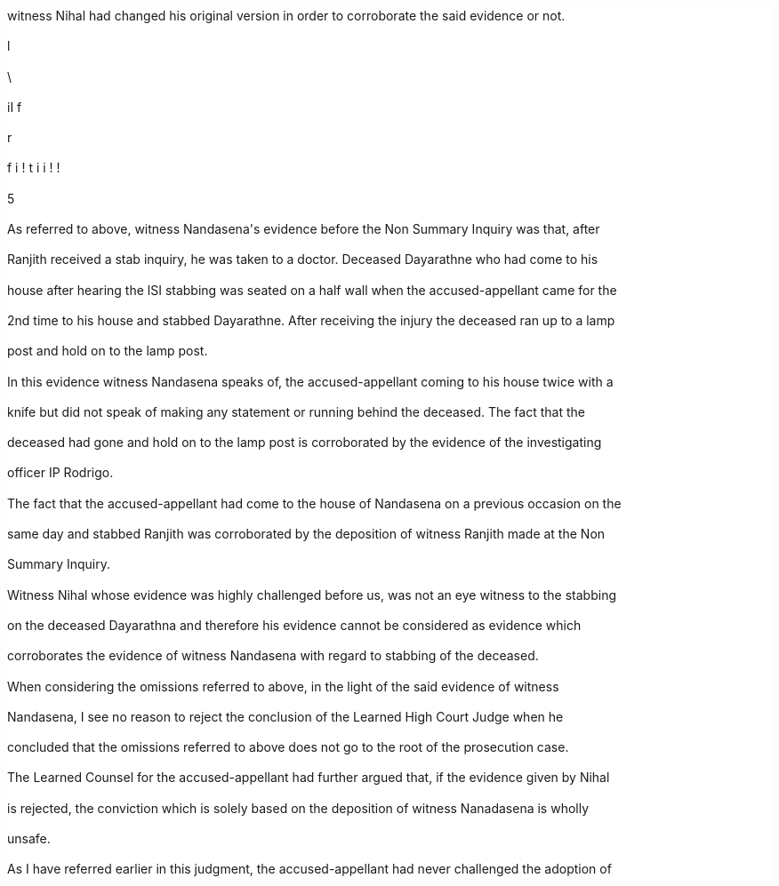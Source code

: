 witness Nihal had changed his original version in order to corroborate the said evidence or not.

l

\

iI f

r

f i ! t i i ! !

5

As referred to above, witness Nandasena's evidence before the Non Summary Inquiry was that, after

Ranjith received a stab inquiry, he was taken to a doctor. Deceased Dayarathne who had come to his

house after hearing the lSI stabbing was seated on a half wall when the accused-appellant came for the

2nd time to his house and stabbed Dayarathne. After receiving the injury the deceased ran up to a lamp

post and hold on to the lamp post.

In this evidence witness Nandasena speaks of, the accused-appellant coming to his house twice with a

knife but did not speak of making any statement or running behind the deceased. The fact that the

deceased had gone and hold on to the lamp post is corroborated by the evidence of the investigating

officer IP Rodrigo.

The fact that the accused-appellant had come to the house of Nandasena on a previous occasion on the

same day and stabbed Ranjith was corroborated by the deposition of witness Ranjith made at the Non

Summary Inquiry.

Witness Nihal whose evidence was highly challenged before us, was not an eye witness to the stabbing

on the deceased Dayarathna and therefore his evidence cannot be considered as evidence which

corroborates the evidence of witness Nandasena with regard to stabbing of the deceased.

When considering the omissions referred to above, in the light of the said evidence of witness

Nandasena, I see no reason to reject the conclusion of the Learned High Court Judge when he

concluded that the omissions referred to above does not go to the root of the prosecution case.

The Learned Counsel for the accused-appellant had further argued that, if the evidence given by Nihal

is rejected, the conviction which is solely based on the deposition of witness Nanadasena is wholly

unsafe.

As I have referred earlier in this judgment, the accused-appellant had never challenged the adoption of
